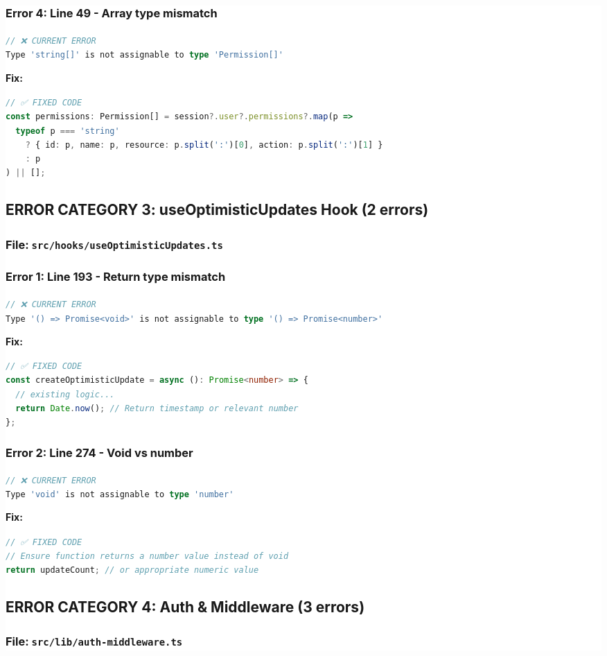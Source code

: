 ### **Error 4: Line 49 - Array type mismatch**
```typescript
// ❌ CURRENT ERROR
Type 'string[]' is not assignable to type 'Permission[]'
```

**Fix:**
```typescript
// ✅ FIXED CODE
const permissions: Permission[] = session?.user?.permissions?.map(p => 
  typeof p === 'string' 
    ? { id: p, name: p, resource: p.split(':')[0], action: p.split(':')[1] }
    : p
) || [];
```

## ERROR CATEGORY 3: useOptimisticUpdates Hook (2 errors)

### **File:** `src/hooks/useOptimisticUpdates.ts`

### **Error 1: Line 193 - Return type mismatch**
```typescript
// ❌ CURRENT ERROR
Type '() => Promise<void>' is not assignable to type '() => Promise<number>'
```

**Fix:**
```typescript
// ✅ FIXED CODE
const createOptimisticUpdate = async (): Promise<number> => {
  // existing logic...
  return Date.now(); // Return timestamp or relevant number
};
```

### **Error 2: Line 274 - Void vs number**
```typescript
// ❌ CURRENT ERROR  
Type 'void' is not assignable to type 'number'
```

**Fix:**
```typescript
// ✅ FIXED CODE
// Ensure function returns a number value instead of void
return updateCount; // or appropriate numeric value
```

## ERROR CATEGORY 4: Auth & Middleware (3 errors)

### **File:** `src/lib/auth-middleware.ts`

